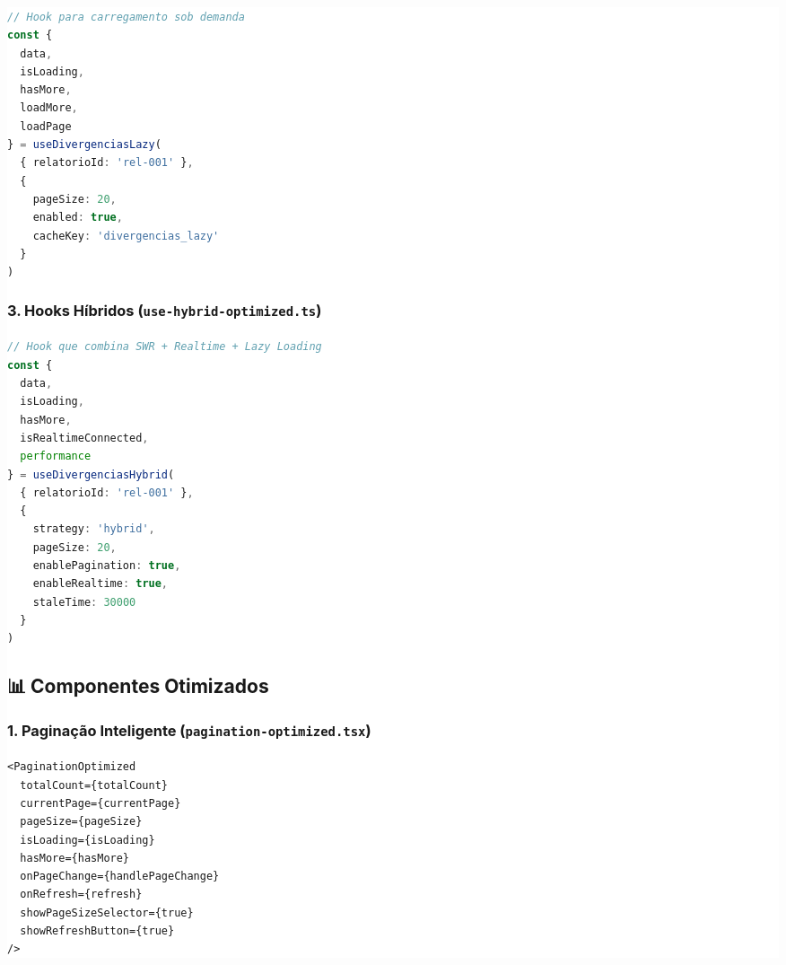 ```typescript
// Hook para carregamento sob demanda
const {
  data,
  isLoading,
  hasMore,
  loadMore,
  loadPage
} = useDivergenciasLazy(
  { relatorioId: 'rel-001' },
  {
    pageSize: 20,
    enabled: true,
    cacheKey: 'divergencias_lazy'
  }
)
```

### 3. Hooks Híbridos (`use-hybrid-optimized.ts`)

```typescript
// Hook que combina SWR + Realtime + Lazy Loading
const {
  data,
  isLoading,
  hasMore,
  isRealtimeConnected,
  performance
} = useDivergenciasHybrid(
  { relatorioId: 'rel-001' },
  {
    strategy: 'hybrid',
    pageSize: 20,
    enablePagination: true,
    enableRealtime: true,
    staleTime: 30000
  }
)
```

## 📊 Componentes Otimizados

### 1. Paginação Inteligente (`pagination-optimized.tsx`)

```tsx
<PaginationOptimized
  totalCount={totalCount}
  currentPage={currentPage}
  pageSize={pageSize}
  isLoading={isLoading}
  hasMore={hasMore}
  onPageChange={handlePageChange}
  onRefresh={refresh}
  showPageSizeSelector={true}
  showRefreshButton={true}
/>
```
